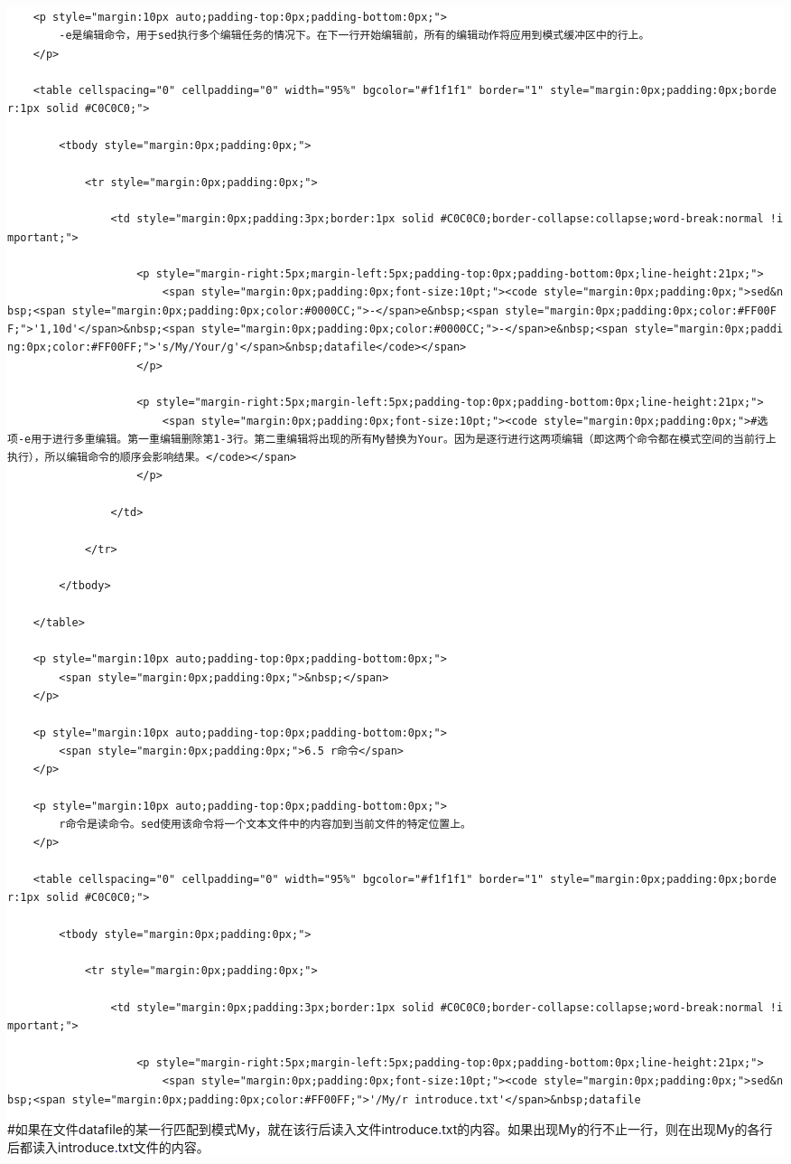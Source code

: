 		<p style="margin:10px auto;padding-top:0px;padding-bottom:0px;">
			-e是编辑命令，用于sed执行多个编辑任务的情况下。在下一行开始编辑前，所有的编辑动作将应用到模式缓冲区中的行上。
		</p>

		<table cellspacing="0" cellpadding="0" width="95%" bgcolor="#f1f1f1" border="1" style="margin:0px;padding:0px;border:1px solid #C0C0C0;">
			
			<tbody style="margin:0px;padding:0px;">
				
				<tr style="margin:0px;padding:0px;">
					
					<td style="margin:0px;padding:3px;border:1px solid #C0C0C0;border-collapse:collapse;word-break:normal !important;">
						
						<p style="margin-right:5px;margin-left:5px;padding-top:0px;padding-bottom:0px;line-height:21px;">
							<span style="margin:0px;padding:0px;font-size:10pt;"><code style="margin:0px;padding:0px;">sed&nbsp;<span style="margin:0px;padding:0px;color:#0000CC;">-</span>e&nbsp;<span style="margin:0px;padding:0px;color:#FF00FF;">'1,10d'</span>&nbsp;<span style="margin:0px;padding:0px;color:#0000CC;">-</span>e&nbsp;<span style="margin:0px;padding:0px;color:#FF00FF;">'s/My/Your/g'</span>&nbsp;datafile</code></span>
						</p>

						<p style="margin-right:5px;margin-left:5px;padding-top:0px;padding-bottom:0px;line-height:21px;">
							<span style="margin:0px;padding:0px;font-size:10pt;"><code style="margin:0px;padding:0px;">#选项-e用于进行多重编辑。第一重编辑删除第1-3行。第二重编辑将出现的所有My替换为Your。因为是逐行进行这两项编辑（即这两个命令都在模式空间的当前行上执行），所以编辑命令的顺序会影响结果。</code></span>
						</p>

					</td>

				</tr>

			</tbody>

		</table>

		<p style="margin:10px auto;padding-top:0px;padding-bottom:0px;">
			<span style="margin:0px;padding:0px;">&nbsp;</span>
		</p>

		<p style="margin:10px auto;padding-top:0px;padding-bottom:0px;">
			<span style="margin:0px;padding:0px;">6.5 r命令</span>
		</p>

		<p style="margin:10px auto;padding-top:0px;padding-bottom:0px;">
			r命令是读命令。sed使用该命令将一个文本文件中的内容加到当前文件的特定位置上。
		</p>

		<table cellspacing="0" cellpadding="0" width="95%" bgcolor="#f1f1f1" border="1" style="margin:0px;padding:0px;border:1px solid #C0C0C0;">
			
			<tbody style="margin:0px;padding:0px;">
				
				<tr style="margin:0px;padding:0px;">
					
					<td style="margin:0px;padding:3px;border:1px solid #C0C0C0;border-collapse:collapse;word-break:normal !important;">
						
						<p style="margin-right:5px;margin-left:5px;padding-top:0px;padding-bottom:0px;line-height:21px;">
							<span style="margin:0px;padding:0px;font-size:10pt;"><code style="margin:0px;padding:0px;">sed&nbsp;<span style="margin:0px;padding:0px;color:#FF00FF;">'/My/r introduce.txt'</span>&nbsp;datafile
#如果在文件datafile的某一行匹配到模式My，就在该行后读入文件introduce<span style="margin:0px;padding:0px;color:#0000CC;">.</span>txt的内容。如果出现My的行不止一行，则在出现My的各行后都读入introduce<span style="margin:0px;padding:0px;color:#0000CC;">.</span>txt文件的内容。</code></span>
						</p>
